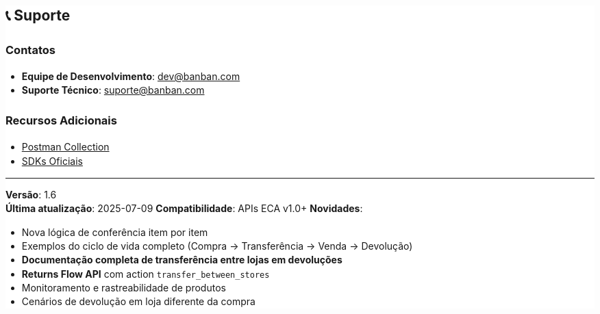 
## 📞 Suporte

### Contatos

- **Equipe de Desenvolvimento**: dev@banban.com
- **Suporte Técnico**: suporte@banban.com

### Recursos Adicionais

- [Postman Collection](https://postman.banban.com/eca-flows)
- [SDKs Oficiais](https://github.com/banban/eca-sdk)

---

**Versão**: 1.6  
**Última atualização**: 2025-07-09
**Compatibilidade**: APIs ECA v1.0+
**Novidades**:

- Nova lógica de conferência item por item
- Exemplos do ciclo de vida completo (Compra → Transferência → Venda → Devolução)
- **Documentação completa de transferência entre lojas em devoluções**
- **Returns Flow API** com action `transfer_between_stores`
- Monitoramento e rastreabilidade de produtos
- Cenários de devolução em loja diferente da compra
